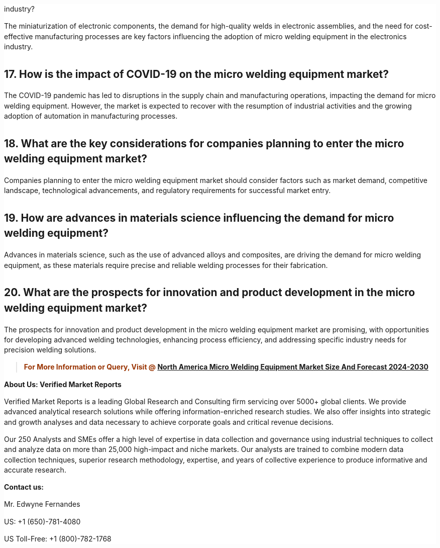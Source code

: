 industry?</div><div></h2><p>The miniaturization of electronic components, the demand for high-quality welds in electronic assemblies, and the need for cost-effective manufacturing processes are key factors influencing the adoption of micro welding equipment in the electronics industry.</p><h2>17. How is the impact of COVID-19 on the micro welding equipment market?</div><div></h2><p>The COVID-19 pandemic has led to disruptions in the supply chain and manufacturing operations, impacting the demand for micro welding equipment. However, the market is expected to recover with the resumption of industrial activities and the growing adoption of automation in manufacturing processes.</p><h2>18. What are the key considerations for companies planning to enter the micro welding equipment market?</div><div></h2><p>Companies planning to enter the micro welding equipment market should consider factors such as market demand, competitive landscape, technological advancements, and regulatory requirements for successful market entry.</p><h2>19. How are advances in materials science influencing the demand for micro welding equipment?</div><div></h2><p>Advances in materials science, such as the use of advanced alloys and composites, are driving the demand for micro welding equipment, as these materials require precise and reliable welding processes for their fabrication.</p><h2>20. What are the prospects for innovation and product development in the micro welding equipment market?</div><div></h2><p>The prospects for innovation and product development in the micro welding equipment market are promising, with opportunities for developing advanced welding technologies, enhancing process efficiency, and addressing specific industry needs for precision welding solutions.</p></body></html></p><blockquote><p><span style="color: #993300;"><strong>For More Information or Query, Visit @ <a href="https://www.verifiedmarketreports.com/product/micro-welding-equipment-market-size-and-forecast/">North America Micro Welding Equipment Market Size And Forecast 2024-2030</a></strong></span></p></blockquote><p><strong>About Us: Verified Market Reports</strong></p><p>Verified Market Reports is a leading Global Research and Consulting firm servicing over 5000+ global clients. We provide advanced analytical research solutions while offering information-enriched research studies. We also offer insights into strategic and growth analyses and data necessary to achieve corporate goals and critical revenue decisions.</p><p>Our 250 Analysts and SMEs offer a high level of expertise in data collection and governance using industrial techniques to collect and analyze data on more than 25,000 high-impact and niche markets. Our analysts are trained to combine modern data collection techniques, superior research methodology, expertise, and years of collective experience to produce informative and accurate research.</p><p><strong>Contact us:</strong></p><p>Mr. Edwyne Fernandes</p><p>US: +1 (650)-781-4080</p><p>US Toll-Free: +1 (800)-782-1768</p>
